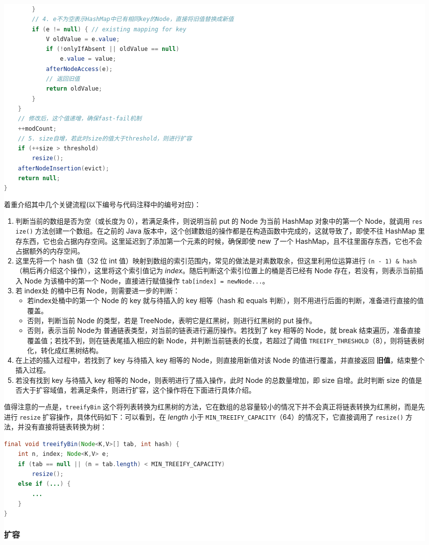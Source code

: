 ```java
        }
        // 4. e不为空表示HashMap中已有相同key的Node，直接将旧值替换成新值
        if (e != null) { // existing mapping for key
            V oldValue = e.value;
            if (!onlyIfAbsent || oldValue == null)
                e.value = value;
            afterNodeAccess(e);
            // 返回旧值
            return oldValue;
        }
    }
    // 修改后，这个值递增，确保fast-fail机制
    ++modCount;
    // 5. size自增，若此时size的值大于threshold，则进行扩容
    if (++size > threshold)
        resize();
    afterNodeInsertion(evict);
    return null;
}
```

着重介绍其中几个关键流程(以下编号与代码注释中的编号对应)：

1. 判断当前的数组是否为空（或长度为 0），若满足条件，则说明当前 put 的 Node 为当前 HashMap 对象中的第一个 Node，就调用 `resize()` 方法创建一个数组。在之前的 Java 版本中，这个创建数组的操作都是在构造函数中完成的，这就导致了，即使不往 HashMap 里存东西，它也会占据内存空间。这里延迟到了添加第一个元素的时候，确保即使 new 了一个 HashMap，且不往里面存东西，它也不会占据额外的内存空间。
2. 这里先将一个 hash 值（32 位 int 值）映射到数组的索引范围内，常见的做法是对素数取余，但这里利用位运算进行 `(n - 1) & hash`（稍后再介绍这个操作），这里将这个索引值记为 _index_。随后判断这个索引位置上的桶是否已经有 Node 存在，若没有，则表示当前插入 Node 为该桶中的第一个 Node，直接进行赋值操作 `tab[index] = newNode...`。
3. 若 index处 的桶中已有 Node，则需要进一步的判断：
   * 若index处桶中的第一个 Node 的 key 就与待插入的 key 相等（hash 和 equals 判断），则不用进行后面的判断，准备进行直接的值覆盖。
   * 否则，判断当前 Node 的类型，若是 TreeNode，表明它是红黑树，则进行红黑树的 put 操作。
   * 否则，表示当前 Node为 普通链表类型，对当前的链表进行遍历操作。若找到了 key 相等的 Node，就 break 结束遍历，准备直接覆盖值；若找不到，则在链表尾插入相应的新 Node，并判断当前链表的长度，若超过了阈值 `TREEIFY_THRESHOLD`（8），则将链表树化，转化成红黑树结构。
4. 在上述的插入过程中，若找到了 key 与待插入 key 相等的 Node，则直接用新值对该 Node 的值进行覆盖，并直接返回 **旧值**，结束整个插入过程。
5. 若没有找到 key 与待插入 key 相等的 Node，则表明进行了插入操作，此时 Node 的总数量增加，即 size 自增。此时判断 size 的值是否大于扩容域值，若满足条件，则进行扩容，这个操作将在下面进行具体介绍。

值得注意的一点是，`treeifyBin` 这个将列表转换为红黑树的方法，它在数组的总容量较小的情况下并不会真正将链表转换为红黑树，而是先进行 `resize` 扩容操作，具体代码如下：可以看到，在 _length_ 小于 `MIN_TREEIFY_CAPACITY`（64）的情况下，它直接调用了 `resize()` 方法，并没有直接将链表转换为树：

```java
final void treeifyBin(Node<K,V>[] tab, int hash) {
    int n, index; Node<K,V> e;
    if (tab == null || (n = tab.length) < MIN_TREEIFY_CAPACITY)
        resize();
    else if (...) {
        ...
    }
}
```

### 扩容
